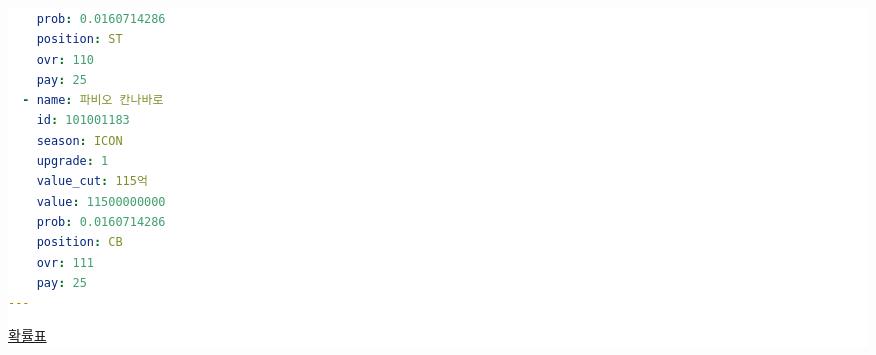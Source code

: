 ```yaml
    prob: 0.0160714286
    position: ST
    ovr: 110
    pay: 25
  - name: 파비오 칸나바로
    id: 101001183
    season: ICON
    upgrade: 1
    value_cut: 115억
    value: 11500000000
    prob: 0.0160714286
    position: CB
    ovr: 111
    pay: 25
---
```

[확률표](/player/5726)
